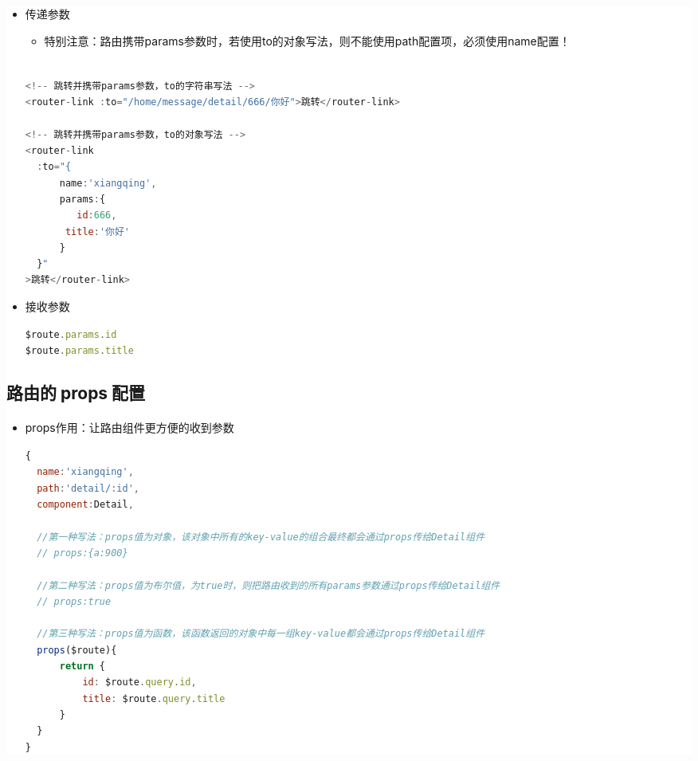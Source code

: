   ```javascript
  ```

- 传递参数

  - 特别注意：路由携带params参数时，若使用to的对象写法，则不能使用path配置项，必须使用name配置！

  ```javascript
  
  <!-- 跳转并携带params参数，to的字符串写法 -->
  <router-link :to="/home/message/detail/666/你好">跳转</router-link>
  				
  <!-- 跳转并携带params参数，to的对象写法 -->
  <router-link 
  	:to="{
  		name:'xiangqing',
  		params:{
  		   id:666,
         title:'你好'
  		}
  	}"
  >跳转</router-link>
  ```

- 接收参数

  ```javascript
  $route.params.id
  $route.params.title
  ```



## 路由的 props 配置

- props作用：让路由组件更方便的收到参数

  ```javascript
  {
  	name:'xiangqing',
  	path:'detail/:id',
  	component:Detail,
  
  	//第一种写法：props值为对象，该对象中所有的key-value的组合最终都会通过props传给Detail组件
  	// props:{a:900}
  
  	//第二种写法：props值为布尔值，为true时，则把路由收到的所有params参数通过props传给Detail组件
  	// props:true
  	
  	//第三种写法：props值为函数，该函数返回的对象中每一组key-value都会通过props传给Detail组件
  	props($route){
  		return {
  			id: $route.query.id,
  			title: $route.query.title
  		}
  	}
  }
  ```
